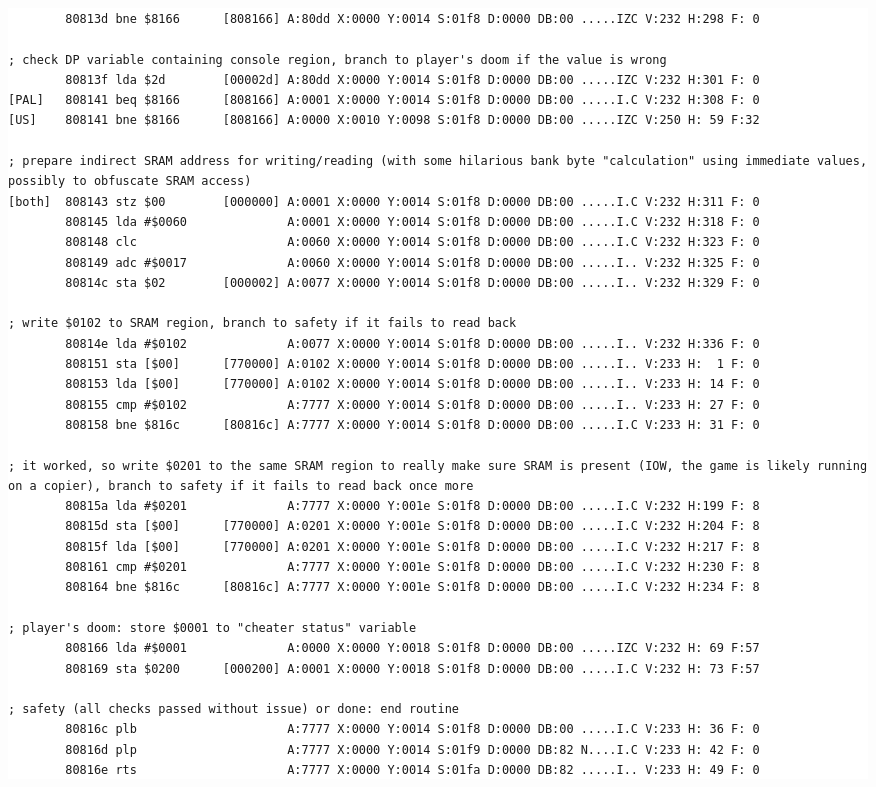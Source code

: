 ```
        80813d bne $8166      [808166] A:80dd X:0000 Y:0014 S:01f8 D:0000 DB:00 .....IZC V:232 H:298 F: 0

; check DP variable containing console region, branch to player's doom if the value is wrong
        80813f lda $2d        [00002d] A:80dd X:0000 Y:0014 S:01f8 D:0000 DB:00 .....IZC V:232 H:301 F: 0
[PAL]   808141 beq $8166      [808166] A:0001 X:0000 Y:0014 S:01f8 D:0000 DB:00 .....I.C V:232 H:308 F: 0
[US]    808141 bne $8166      [808166] A:0000 X:0010 Y:0098 S:01f8 D:0000 DB:00 .....IZC V:250 H: 59 F:32

; prepare indirect SRAM address for writing/reading (with some hilarious bank byte "calculation" using immediate values, possibly to obfuscate SRAM access)
[both]  808143 stz $00        [000000] A:0001 X:0000 Y:0014 S:01f8 D:0000 DB:00 .....I.C V:232 H:311 F: 0
        808145 lda #$0060              A:0001 X:0000 Y:0014 S:01f8 D:0000 DB:00 .....I.C V:232 H:318 F: 0
        808148 clc                     A:0060 X:0000 Y:0014 S:01f8 D:0000 DB:00 .....I.C V:232 H:323 F: 0
        808149 adc #$0017              A:0060 X:0000 Y:0014 S:01f8 D:0000 DB:00 .....I.. V:232 H:325 F: 0
        80814c sta $02        [000002] A:0077 X:0000 Y:0014 S:01f8 D:0000 DB:00 .....I.. V:232 H:329 F: 0

; write $0102 to SRAM region, branch to safety if it fails to read back
        80814e lda #$0102              A:0077 X:0000 Y:0014 S:01f8 D:0000 DB:00 .....I.. V:232 H:336 F: 0
        808151 sta [$00]      [770000] A:0102 X:0000 Y:0014 S:01f8 D:0000 DB:00 .....I.. V:233 H:  1 F: 0
        808153 lda [$00]      [770000] A:0102 X:0000 Y:0014 S:01f8 D:0000 DB:00 .....I.. V:233 H: 14 F: 0
        808155 cmp #$0102              A:7777 X:0000 Y:0014 S:01f8 D:0000 DB:00 .....I.. V:233 H: 27 F: 0
        808158 bne $816c      [80816c] A:7777 X:0000 Y:0014 S:01f8 D:0000 DB:00 .....I.C V:233 H: 31 F: 0

; it worked, so write $0201 to the same SRAM region to really make sure SRAM is present (IOW, the game is likely running on a copier), branch to safety if it fails to read back once more
        80815a lda #$0201              A:7777 X:0000 Y:001e S:01f8 D:0000 DB:00 .....I.C V:232 H:199 F: 8
        80815d sta [$00]      [770000] A:0201 X:0000 Y:001e S:01f8 D:0000 DB:00 .....I.C V:232 H:204 F: 8
        80815f lda [$00]      [770000] A:0201 X:0000 Y:001e S:01f8 D:0000 DB:00 .....I.C V:232 H:217 F: 8
        808161 cmp #$0201              A:7777 X:0000 Y:001e S:01f8 D:0000 DB:00 .....I.C V:232 H:230 F: 8
        808164 bne $816c      [80816c] A:7777 X:0000 Y:001e S:01f8 D:0000 DB:00 .....I.C V:232 H:234 F: 8

; player's doom: store $0001 to "cheater status" variable
        808166 lda #$0001              A:0000 X:0000 Y:0018 S:01f8 D:0000 DB:00 .....IZC V:232 H: 69 F:57
        808169 sta $0200      [000200] A:0001 X:0000 Y:0018 S:01f8 D:0000 DB:00 .....I.C V:232 H: 73 F:57

; safety (all checks passed without issue) or done: end routine
        80816c plb                     A:7777 X:0000 Y:0014 S:01f8 D:0000 DB:00 .....I.C V:233 H: 36 F: 0
        80816d plp                     A:7777 X:0000 Y:0014 S:01f9 D:0000 DB:82 N....I.C V:233 H: 42 F: 0
        80816e rts                     A:7777 X:0000 Y:0014 S:01fa D:0000 DB:82 .....I.. V:233 H: 49 F: 0

```